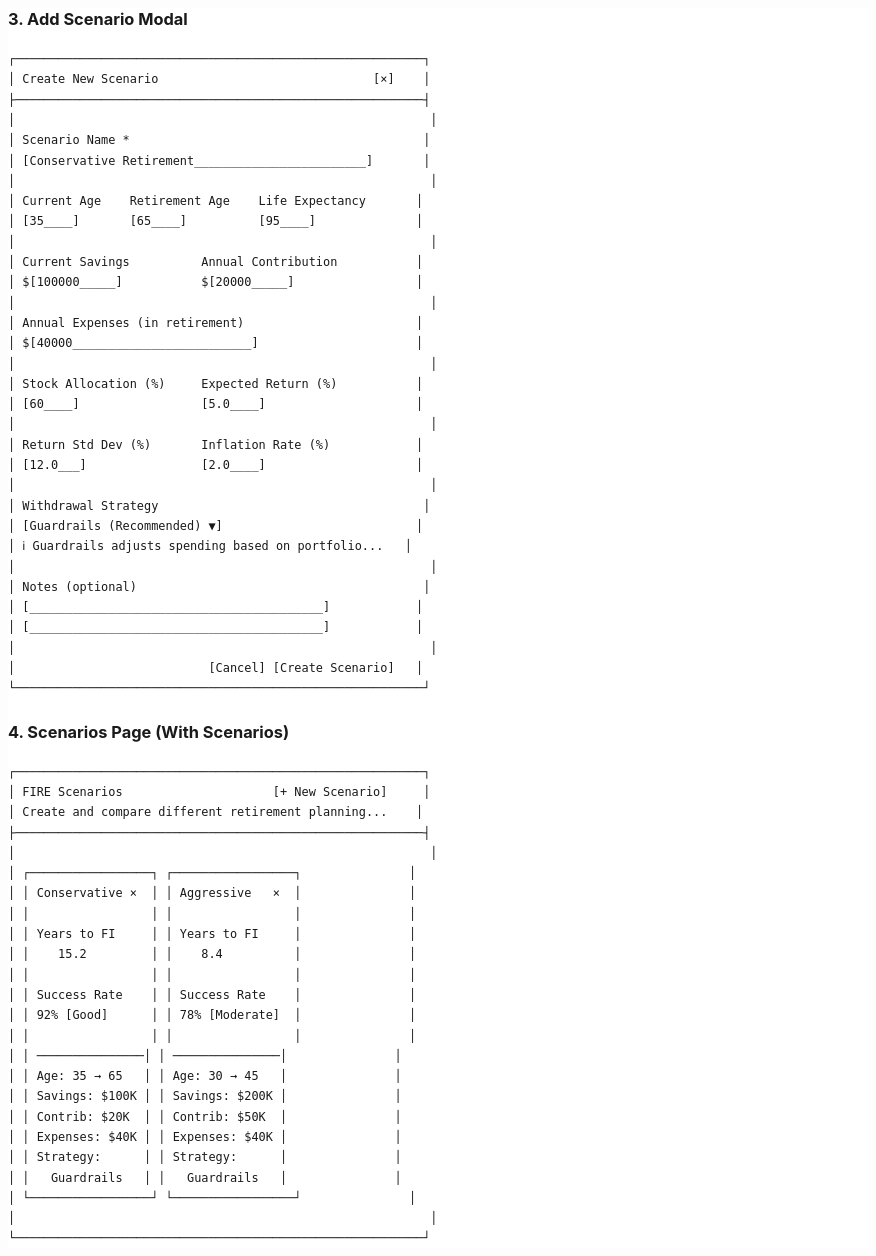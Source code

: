 ### 3. Add Scenario Modal
```
┌─────────────────────────────────────────────────────────┐
│ Create New Scenario                              [×]    │
├─────────────────────────────────────────────────────────┤
│                                                          │
│ Scenario Name *                                         │
│ [Conservative Retirement________________________]       │
│                                                          │
│ Current Age    Retirement Age    Life Expectancy       │
│ [35____]       [65____]          [95____]              │
│                                                          │
│ Current Savings          Annual Contribution           │
│ $[100000_____]           $[20000_____]                 │
│                                                          │
│ Annual Expenses (in retirement)                        │
│ $[40000_________________________]                      │
│                                                          │
│ Stock Allocation (%)     Expected Return (%)           │
│ [60____]                 [5.0____]                     │
│                                                          │
│ Return Std Dev (%)       Inflation Rate (%)            │
│ [12.0___]                [2.0____]                     │
│                                                          │
│ Withdrawal Strategy                                     │
│ [Guardrails (Recommended) ▼]                           │
│ ℹ️ Guardrails adjusts spending based on portfolio...   │
│                                                          │
│ Notes (optional)                                        │
│ [_________________________________________]            │
│ [_________________________________________]            │
│                                                          │
│                           [Cancel] [Create Scenario]   │
└─────────────────────────────────────────────────────────┘
```

### 4. Scenarios Page (With Scenarios)
```
┌─────────────────────────────────────────────────────────┐
│ FIRE Scenarios                     [+ New Scenario]     │
│ Create and compare different retirement planning...    │
├─────────────────────────────────────────────────────────┤
│                                                          │
│ ┌─────────────────┐ ┌─────────────────┐               │
│ │ Conservative ×  │ │ Aggressive   ×  │               │
│ │                 │ │                 │               │
│ │ Years to FI     │ │ Years to FI     │               │
│ │    15.2         │ │    8.4          │               │
│ │                 │ │                 │               │
│ │ Success Rate    │ │ Success Rate    │               │
│ │ 92% [Good]      │ │ 78% [Moderate]  │               │
│ │                 │ │                 │               │
│ │ ───────────────│ │ ───────────────│               │
│ │ Age: 35 → 65   │ │ Age: 30 → 45   │               │
│ │ Savings: $100K │ │ Savings: $200K │               │
│ │ Contrib: $20K  │ │ Contrib: $50K  │               │
│ │ Expenses: $40K │ │ Expenses: $40K │               │
│ │ Strategy:      │ │ Strategy:      │               │
│ │   Guardrails   │ │   Guardrails   │               │
│ └─────────────────┘ └─────────────────┘               │
│                                                          │
└─────────────────────────────────────────────────────────┘
```
